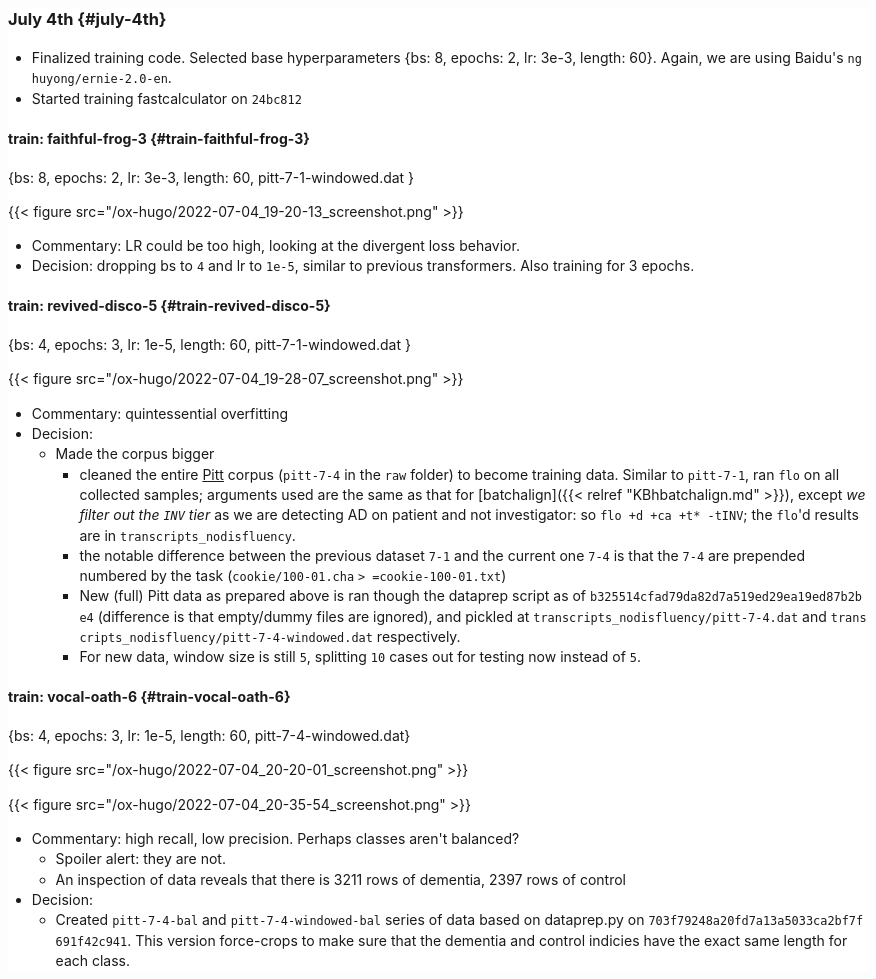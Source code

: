 
### July 4th {#july-4th}

-   Finalized training code. Selected base hyperparameters {bs: 8, epochs: 2, lr: 3e-3, length: 60}. Again, we are using Baidu's `nghuyong/ernie-2.0-en`.
-   Started training fastcalculator on `24bc812`


#### train: faithful-frog-3 {#train-faithful-frog-3}

{bs: 8, epochs: 2, lr: 3e-3, length: 60, pitt-7-1-windowed.dat }

{{< figure src="/ox-hugo/2022-07-04_19-20-13_screenshot.png" >}}

-   Commentary: LR could be too high, looking at the divergent loss behavior.
-   Decision: dropping bs to `4` and lr to `1e-5`, similar to previous transformers. Also training for 3 epochs.


#### train: revived-disco-5 {#train-revived-disco-5}

{bs: 4, epochs: 3, lr: 1e-5, length: 60, pitt-7-1-windowed.dat }

{{< figure src="/ox-hugo/2022-07-04_19-28-07_screenshot.png" >}}

-   Commentary: quintessential overfitting
-   Decision:
    -   Made the corpus bigger
        -   cleaned the entire [Pitt](https://dementia.talkbank.org/access/English/Pitt.html) corpus (`pitt-7-4` in the `raw` folder) to become training data. Similar to `pitt-7-1`, ran `flo` on all collected samples; arguments used are the same as that for [batchalign]({{< relref "KBhbatchalign.md" >}}), except _we filter out the `INV` tier_ as we are detecting AD on patient and not investigator: so `flo +d +ca +t* -tINV`; the `flo`'d results are in `transcripts_nodisfluency`.
        -   the notable difference between the previous dataset `7-1` and the current one `7-4` is that the `7-4` are prepended numbered by the task (`cookie/100-01.cha` `> =cookie-100-01.txt`)
        -   New (full) Pitt data as prepared above is ran though the dataprep script as of `b325514cfad79da82d7a519ed29ea19ed87b2be4` (difference is that empty/dummy files are ignored), and pickled at `transcripts_nodisfluency/pitt-7-4.dat` and `transcripts_nodisfluency/pitt-7-4-windowed.dat` respectively.
        -   For new data, window size is still `5`, splitting `10` cases out for testing now instead of `5`.


#### train: vocal-oath-6 {#train-vocal-oath-6}

{bs: 4, epochs: 3, lr: 1e-5, length: 60, pitt-7-4-windowed.dat}

{{< figure src="/ox-hugo/2022-07-04_20-20-01_screenshot.png" >}}

{{< figure src="/ox-hugo/2022-07-04_20-35-54_screenshot.png" >}}

-   Commentary: high recall, low precision. Perhaps classes aren't balanced?
    -   Spoiler alert: they are not.
    -   An inspection of data reveals that there is 3211 rows of dementia, 2397 rows of control
-   Decision:
    -   Created `pitt-7-4-bal` and `pitt-7-4-windowed-bal` series of data based on dataprep.py on `703f79248a20fd7a13a5033ca2bf7f691f42c941`. This version force-crops to make sure that the dementia and control indicies have the exact same length for each class.
